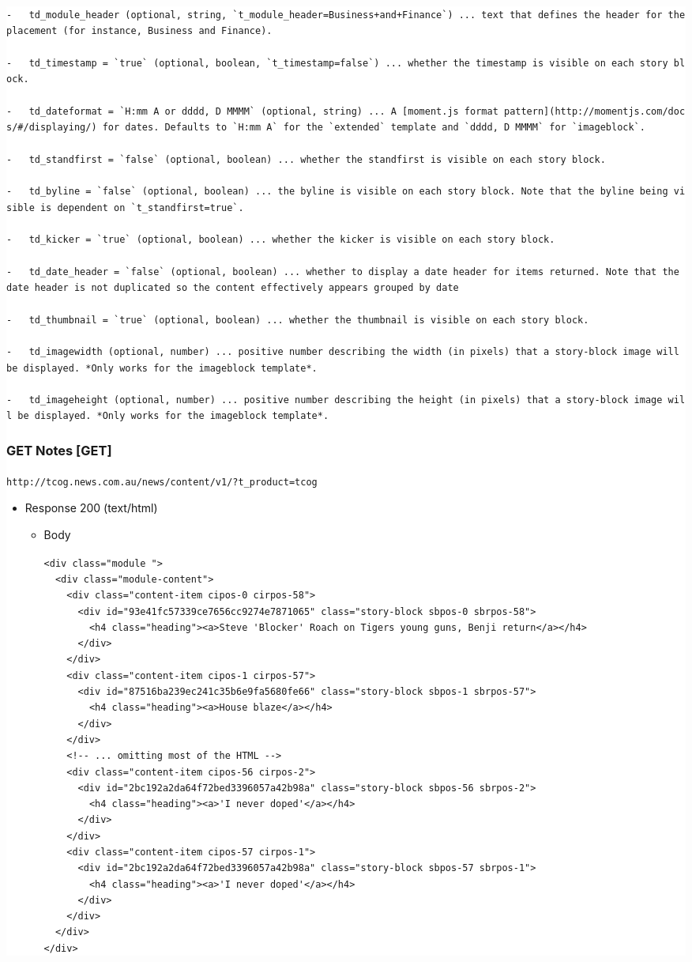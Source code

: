 	-	td_module_header (optional, string, `t_module_header=Business+and+Finance`) ... text that defines the header for the placement (for instance, Business and Finance).

	-	td_timestamp = `true` (optional, boolean, `t_timestamp=false`) ... whether the timestamp is visible on each story block.

	-	td_dateformat = `H:mm A or dddd, D MMMM` (optional, string) ... A [moment.js format pattern](http://momentjs.com/docs/#/displaying/) for dates. Defaults to `H:mm A` for the `extended` template and `dddd, D MMMM` for `imageblock`.

	-	td_standfirst = `false` (optional, boolean) ... whether the standfirst is visible on each story block.

	-	td_byline = `false` (optional, boolean) ... the byline is visible on each story block. Note that the byline being visible is dependent on `t_standfirst=true`.

	-	td_kicker = `true` (optional, boolean) ... whether the kicker is visible on each story block.

	-	td_date_header = `false` (optional, boolean) ... whether to display a date header for items returned. Note that the date header is not duplicated so the content effectively appears grouped by date

	-	td_thumbnail = `true` (optional, boolean) ... whether the thumbnail is visible on each story block.

	-	td_imagewidth (optional, number) ... positive number describing the width (in pixels) that a story-block image will be displayed. *Only works for the imageblock template*.

	-	td_imageheight (optional, number) ... positive number describing the height (in pixels) that a story-block image will be displayed. *Only works for the imageblock template*.

### GET Notes [GET]

```http
http://tcog.news.com.au/news/content/v1/?t_product=tcog
```

-	Response 200 (text/html)

	-	Body

		```
		<div class="module ">
		  <div class="module-content">
		    <div class="content-item cipos-0 cirpos-58">
		      <div id="93e41fc57339ce7656cc9274e7871065" class="story-block sbpos-0 sbrpos-58">
		        <h4 class="heading"><a>Steve 'Blocker' Roach on Tigers young guns, Benji return</a></h4>
		      </div>
		    </div>
		    <div class="content-item cipos-1 cirpos-57">
		      <div id="87516ba239ec241c35b6e9fa5680fe66" class="story-block sbpos-1 sbrpos-57">
		        <h4 class="heading"><a>House blaze</a></h4>
		      </div>
		    </div>
		    <!-- ... omitting most of the HTML -->
		    <div class="content-item cipos-56 cirpos-2">
		      <div id="2bc192a2da64f72bed3396057a42b98a" class="story-block sbpos-56 sbrpos-2">
		        <h4 class="heading"><a>'I never doped'</a></h4>
		      </div>
		    </div>
		    <div class="content-item cipos-57 cirpos-1">
		      <div id="2bc192a2da64f72bed3396057a42b98a" class="story-block sbpos-57 sbrpos-1">
		        <h4 class="heading"><a>'I never doped'</a></h4>
		      </div>
		    </div>
		  </div>
		</div>
		```

